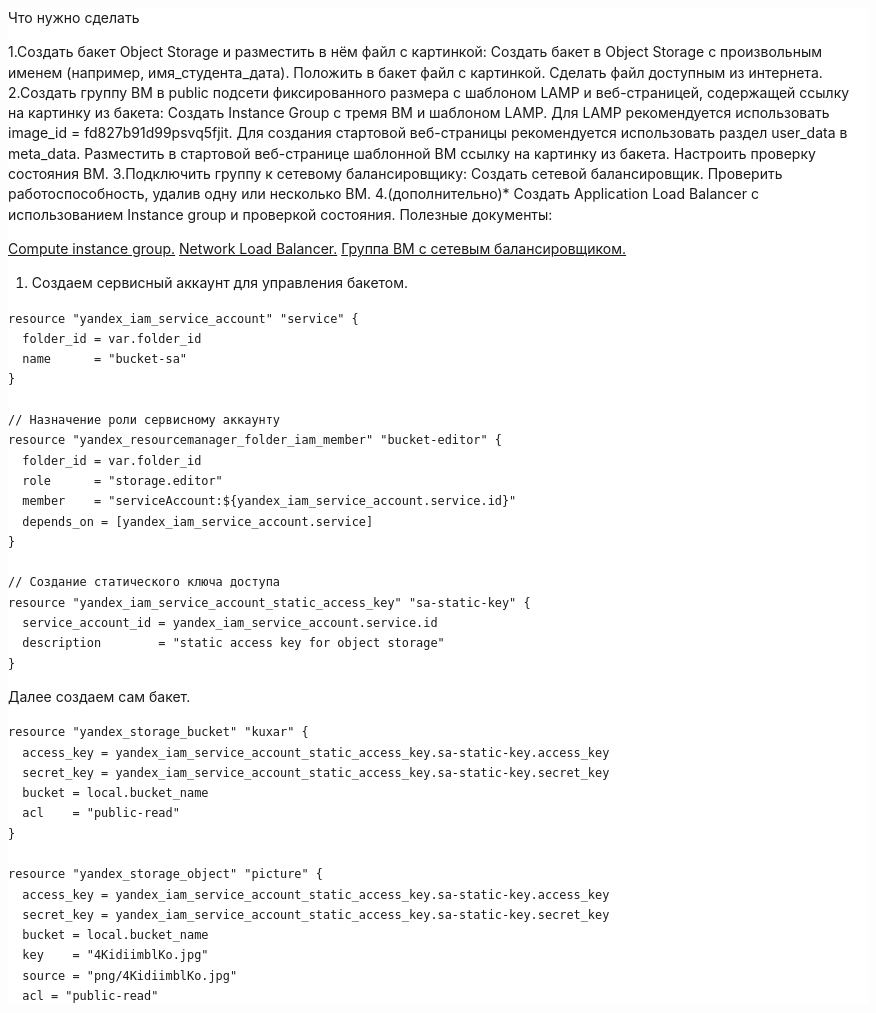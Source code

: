 Что нужно сделать

1.Создать бакет Object Storage и разместить в нём файл с картинкой:
Создать бакет в Object Storage с произвольным именем (например, имя_студента_дата).
Положить в бакет файл с картинкой.
Сделать файл доступным из интернета.
2.Создать группу ВМ в public подсети фиксированного размера с шаблоном LAMP и веб-страницей, содержащей ссылку на картинку из бакета:
Создать Instance Group с тремя ВМ и шаблоном LAMP. Для LAMP рекомендуется использовать image_id = fd827b91d99psvq5fjit.
Для создания стартовой веб-страницы рекомендуется использовать раздел user_data в meta_data.
Разместить в стартовой веб-странице шаблонной ВМ ссылку на картинку из бакета.
Настроить проверку состояния ВМ.
3.Подключить группу к сетевому балансировщику:
Создать сетевой балансировщик.
Проверить работоспособность, удалив одну или несколько ВМ.
4.(дополнительно)* Создать Application Load Balancer с использованием Instance group и проверкой состояния.
Полезные документы:

[Compute instance group.](https://registry.terraform.io/providers/yandex-cloud/yandex/latest/docs/resources/compute_instance_group)
[Network Load Balancer.](https://registry.terraform.io/providers/yandex-cloud/yandex/latest/docs/resources/lb_network_load_balancer)
[Группа ВМ с сетевым балансировщиком.](https://cloud.yandex.ru/docs/compute/operations/instance-groups/create-with-balancer)

1. Создаем сервисный аккаунт для управления бакетом.

```
resource "yandex_iam_service_account" "service" {
  folder_id = var.folder_id
  name      = "bucket-sa"
}

// Назначение роли сервисному аккаунту
resource "yandex_resourcemanager_folder_iam_member" "bucket-editor" {
  folder_id = var.folder_id
  role      = "storage.editor"
  member    = "serviceAccount:${yandex_iam_service_account.service.id}"
  depends_on = [yandex_iam_service_account.service]
}

// Создание статического ключа доступа
resource "yandex_iam_service_account_static_access_key" "sa-static-key" {
  service_account_id = yandex_iam_service_account.service.id
  description        = "static access key for object storage"
}
```

Далее создаем сам бакет.

```
resource "yandex_storage_bucket" "kuxar" {
  access_key = yandex_iam_service_account_static_access_key.sa-static-key.access_key
  secret_key = yandex_iam_service_account_static_access_key.sa-static-key.secret_key
  bucket = local.bucket_name
  acl    = "public-read"
}

resource "yandex_storage_object" "picture" {
  access_key = yandex_iam_service_account_static_access_key.sa-static-key.access_key
  secret_key = yandex_iam_service_account_static_access_key.sa-static-key.secret_key
  bucket = local.bucket_name
  key    = "4KidiimblKo.jpg"
  source = "png/4KidiimblKo.jpg"
  acl = "public-read"
```